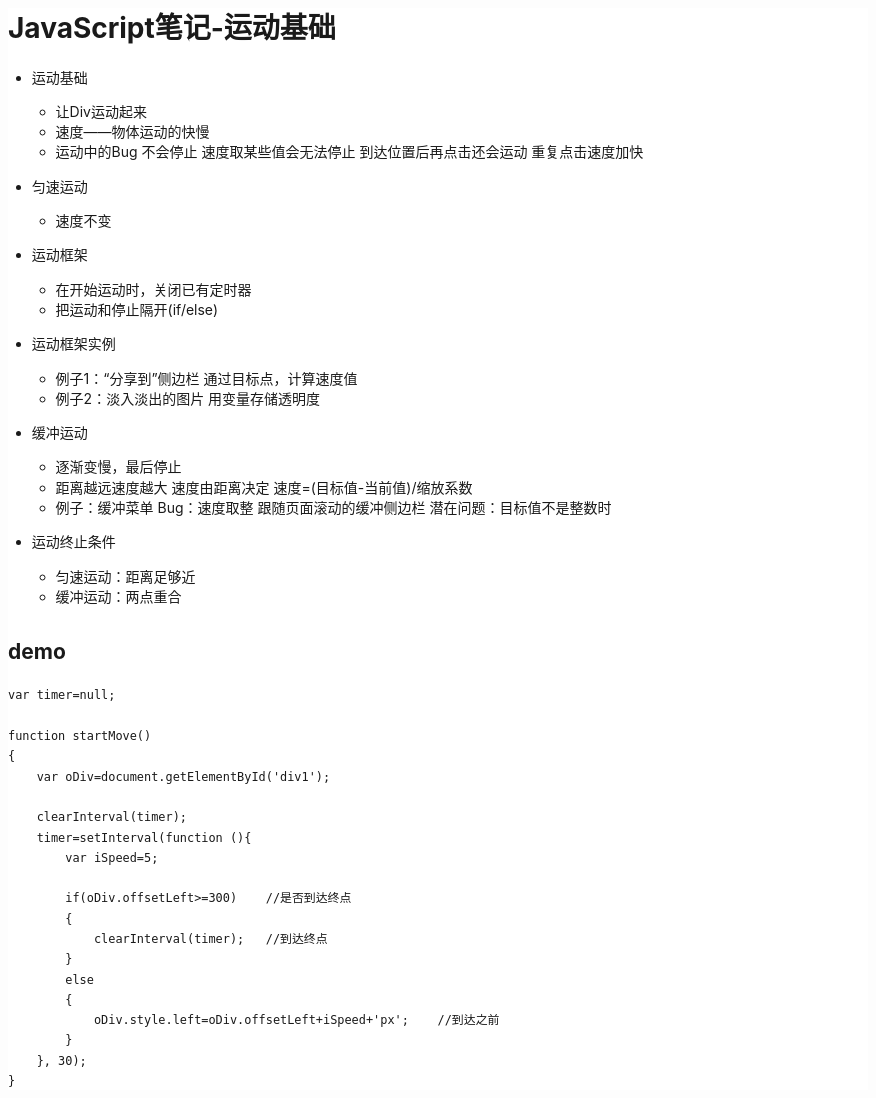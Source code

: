 # JavaScript笔记-运动基础

- 运动基础
	* 让Div运动起来
	* 速度——物体运动的快慢
	* 运动中的Bug
		不会停止
		速度取某些值会无法停止
		到达位置后再点击还会运动
		重复点击速度加快
- 匀速运动
	* 速度不变

- 运动框架
	* 在开始运动时，关闭已有定时器
	* 把运动和停止隔开(if/else)
- 运动框架实例
	* 例子1：“分享到”侧边栏
		通过目标点，计算速度值
	* 例子2：淡入淡出的图片
		用变量存储透明度

- 缓冲运动
	* 逐渐变慢，最后停止
	* 距离越远速度越大
		速度由距离决定
		速度=(目标值-当前值)/缩放系数
	* 例子：缓冲菜单
		Bug：速度取整
		跟随页面滚动的缓冲侧边栏
			潜在问题：目标值不是整数时

- 运动终止条件
	* 匀速运动：距离足够近
	* 缓冲运动：两点重合

## demo

```
var timer=null;

function startMove()
{
	var oDiv=document.getElementById('div1');
	
	clearInterval(timer);
	timer=setInterval(function (){
		var iSpeed=5;
		
		if(oDiv.offsetLeft>=300)	//是否到达终点
		{
			clearInterval(timer);	//到达终点
		}
		else
		{
			oDiv.style.left=oDiv.offsetLeft+iSpeed+'px';	//到达之前
		}
	}, 30);
}
```
